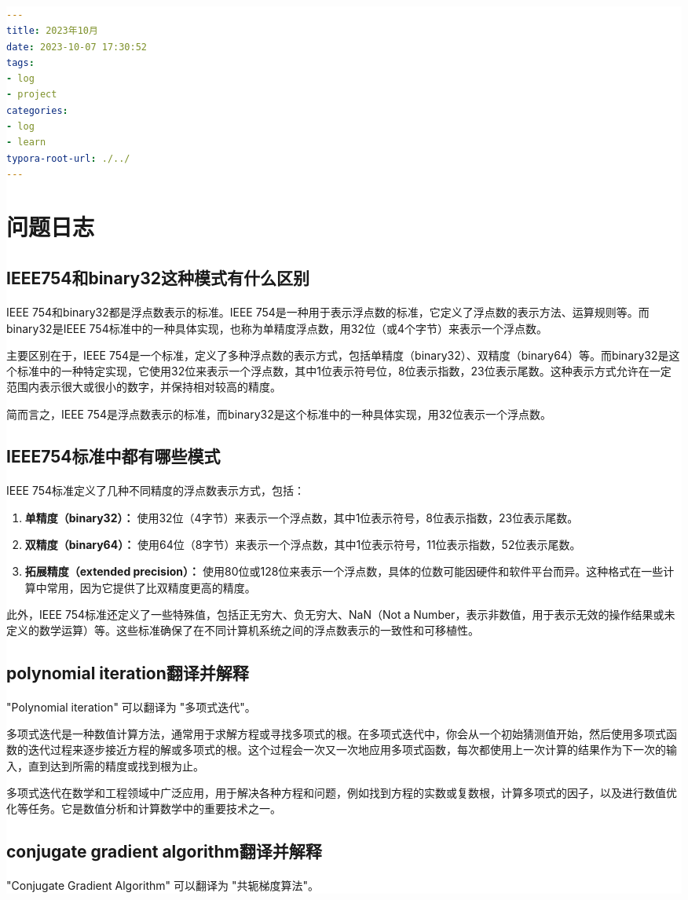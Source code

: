 ```yaml
---
title: 2023年10月
date: 2023-10-07 17:30:52
tags: 
- log
- project
categories: 
- log
- learn
typora-root-url: ./../
---
```


# 问题日志



## IEEE754和binary32这种模式有什么区别

IEEE 754和binary32都是浮点数表示的标准。IEEE 754是一种用于表示浮点数的标准，它定义了浮点数的表示方法、运算规则等。而binary32是IEEE 754标准中的一种具体实现，也称为单精度浮点数，用32位（或4个字节）来表示一个浮点数。

主要区别在于，IEEE 754是一个标准，定义了多种浮点数的表示方式，包括单精度（binary32）、双精度（binary64）等。而binary32是这个标准中的一种特定实现，它使用32位来表示一个浮点数，其中1位表示符号位，8位表示指数，23位表示尾数。这种表示方式允许在一定范围内表示很大或很小的数字，并保持相对较高的精度。

简而言之，IEEE 754是浮点数表示的标准，而binary32是这个标准中的一种具体实现，用32位表示一个浮点数。

## IEEE754标准中都有哪些模式

IEEE 754标准定义了几种不同精度的浮点数表示方式，包括：

1. **单精度（binary32）：** 使用32位（4字节）来表示一个浮点数，其中1位表示符号，8位表示指数，23位表示尾数。

2. **双精度（binary64）：** 使用64位（8字节）来表示一个浮点数，其中1位表示符号，11位表示指数，52位表示尾数。

3. **拓展精度（extended precision）：** 使用80位或128位来表示一个浮点数，具体的位数可能因硬件和软件平台而异。这种格式在一些计算中常用，因为它提供了比双精度更高的精度。

此外，IEEE 754标准还定义了一些特殊值，包括正无穷大、负无穷大、NaN（Not a Number，表示非数值，用于表示无效的操作结果或未定义的数学运算）等。这些标准确保了在不同计算机系统之间的浮点数表示的一致性和可移植性。

## polynomial iteration翻译并解释

"Polynomial iteration" 可以翻译为 "多项式迭代"。

多项式迭代是一种数值计算方法，通常用于求解方程或寻找多项式的根。在多项式迭代中，你会从一个初始猜测值开始，然后使用多项式函数的迭代过程来逐步接近方程的解或多项式的根。这个过程会一次又一次地应用多项式函数，每次都使用上一次计算的结果作为下一次的输入，直到达到所需的精度或找到根为止。

多项式迭代在数学和工程领域中广泛应用，用于解决各种方程和问题，例如找到方程的实数或复数根，计算多项式的因子，以及进行数值优化等任务。它是数值分析和计算数学中的重要技术之一。

## conjugate gradient algorithm翻译并解释

"Conjugate Gradient Algorithm" 可以翻译为 "共轭梯度算法"。
